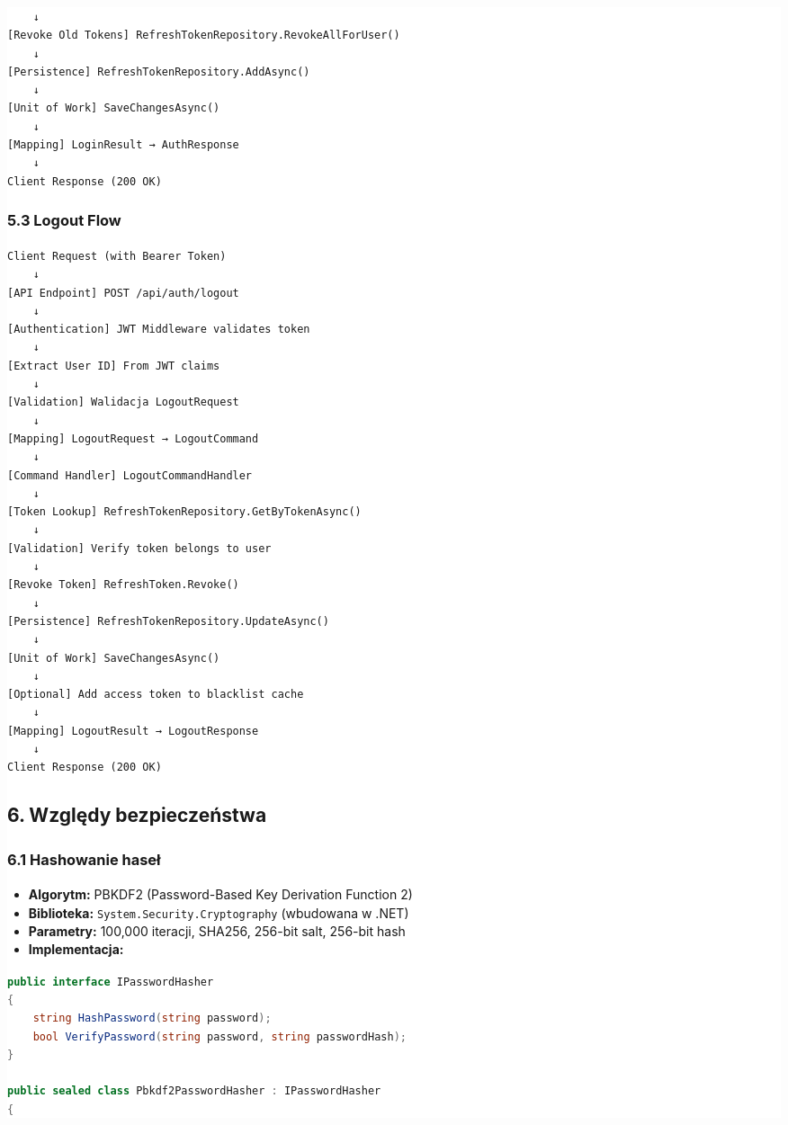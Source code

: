 ```
    ↓
[Revoke Old Tokens] RefreshTokenRepository.RevokeAllForUser()
    ↓
[Persistence] RefreshTokenRepository.AddAsync()
    ↓
[Unit of Work] SaveChangesAsync()
    ↓
[Mapping] LoginResult → AuthResponse
    ↓
Client Response (200 OK)
```

### 5.3 Logout Flow

```
Client Request (with Bearer Token)
    ↓
[API Endpoint] POST /api/auth/logout
    ↓
[Authentication] JWT Middleware validates token
    ↓
[Extract User ID] From JWT claims
    ↓
[Validation] Walidacja LogoutRequest
    ↓
[Mapping] LogoutRequest → LogoutCommand
    ↓
[Command Handler] LogoutCommandHandler
    ↓
[Token Lookup] RefreshTokenRepository.GetByTokenAsync()
    ↓
[Validation] Verify token belongs to user
    ↓
[Revoke Token] RefreshToken.Revoke()
    ↓
[Persistence] RefreshTokenRepository.UpdateAsync()
    ↓
[Unit of Work] SaveChangesAsync()
    ↓
[Optional] Add access token to blacklist cache
    ↓
[Mapping] LogoutResult → LogoutResponse
    ↓
Client Response (200 OK)
```

## 6. Względy bezpieczeństwa

### 6.1 Hashowanie haseł

- **Algorytm:** PBKDF2 (Password-Based Key Derivation Function 2)
- **Biblioteka:** `System.Security.Cryptography` (wbudowana w .NET)
- **Parametry:** 100,000 iteracji, SHA256, 256-bit salt, 256-bit hash
- **Implementacja:**
```csharp
public interface IPasswordHasher
{
    string HashPassword(string password);
    bool VerifyPassword(string password, string passwordHash);
}

public sealed class Pbkdf2PasswordHasher : IPasswordHasher
{
```